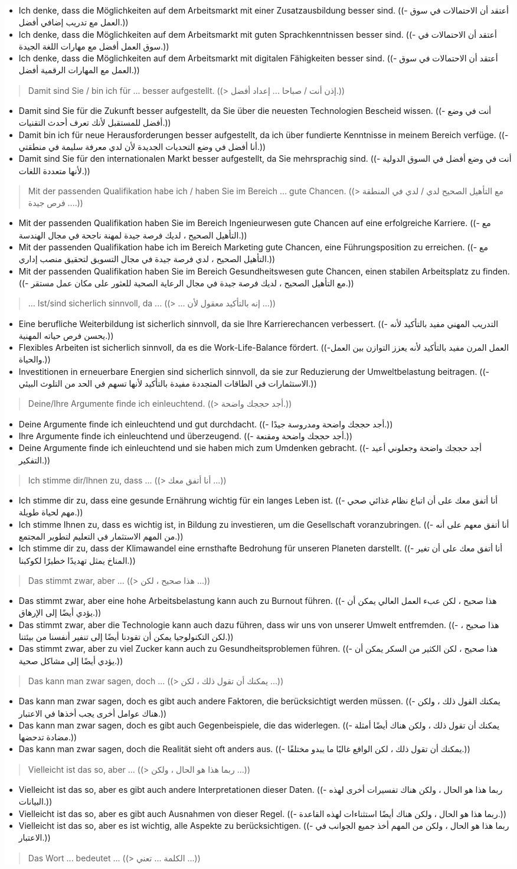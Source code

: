 - Ich denke, dass die Möglichkeiten auf dem Arbeitsmarkt mit einer Zusatzausbildung besser sind. ((- أعتقد أن الاحتمالات في سوق العمل مع تدريب إضافي أفضل.))
- Ich denke, dass die Möglichkeiten auf dem Arbeitsmarkt mit guten Sprachkenntnissen besser sind. ((- أعتقد أن الاحتمالات في سوق العمل أفضل مع مهارات اللغة الجيدة.))
- Ich denke, dass die Möglichkeiten auf dem Arbeitsmarkt mit digitalen Fähigkeiten besser sind. ((- أعتقد أن الاحتمالات في سوق العمل مع المهارات الرقمية أفضل.))
> Damit sind Sie / bin ich für ... besser aufgestellt. ((> إذن أنت / صباحا ... إعداد أفضل.))
- Damit sind Sie für die Zukunft besser aufgestellt, da Sie über die neuesten Technologien Bescheid wissen. ((- أنت في وضع أفضل للمستقبل لأنك تعرف أحدث التقنيات.))
- Damit bin ich für neue Herausforderungen besser aufgestellt, da ich über fundierte Kenntnisse in meinem Bereich verfüge. ((- أنا أفضل في وضع التحديات الجديدة لأن لدي معرفة سليمة في منطقتي.))
- Damit sind Sie für den internationalen Markt besser aufgestellt, da Sie mehrsprachig sind. ((- أنت في وضع أفضل في السوق الدولية لأنها متعددة اللغات.))
> Mit der passenden Qualifikation habe ich / haben Sie im Bereich ... gute Chancen. ((> مع التأهيل الصحيح لدي / لدي في المنطقة ... فرص جيدة.))
- Mit der passenden Qualifikation haben Sie im Bereich Ingenieurwesen gute Chancen auf eine erfolgreiche Karriere. ((- مع التأهيل الصحيح ، لديك فرصة جيدة لمهنة ناجحة في مجال الهندسة.))
- Mit der passenden Qualifikation habe ich im Bereich Marketing gute Chancen, eine Führungsposition zu erreichen. ((- مع التأهيل الصحيح ، لدي فرصة جيدة في مجال التسويق لتحقيق منصب إداري.))
- Mit der passenden Qualifikation haben Sie im Bereich Gesundheitswesen gute Chancen, einen stabilen Arbeitsplatz zu finden. ((- مع التأهيل الصحيح ، لديك فرصة جيدة في مجال الرعاية الصحية للعثور على مكان عمل مستقر.))
> ... Ist/sind sicherlich sinnvoll, da ... ((> ... إنه بالتأكيد معقول لأن ...))
- Eine berufliche Weiterbildung ist sicherlich sinnvoll, da sie Ihre Karrierechancen verbessert. ((- التدريب المهني مفيد بالتأكيد لأنه يحسن فرص حياته المهنية.))
- Flexibles Arbeiten ist sicherlich sinnvoll, da es die Work-Life-Balance fördert. ((-العمل المرن مفيد بالتأكيد لأنه يعزز التوازن بين العمل والحياة.))
- Investitionen in erneuerbare Energien sind sicherlich sinnvoll, da sie zur Reduzierung der Umweltbelastung beitragen. ((- الاستثمارات في الطاقات المتجددة مفيدة بالتأكيد لأنها تسهم في الحد من التلوث البيئي.))
> Deine/Ihre Argumente finde ich einleuchtend. ((> أجد حججك واضحة.))
- Deine Argumente finde ich einleuchtend und gut durchdacht. ((- أجد حججك واضحة ومدروسة جيدًا.))
- Ihre Argumente finde ich einleuchtend und überzeugend. ((- أجد حججك واضحة ومقنعة.))
- Deine Argumente finde ich einleuchtend und sie haben mich zum Umdenken gebracht. ((- أجد حججك واضحة وجعلوني أعيد التفكير.))
> Ich stimme dir/Ihnen zu, dass ... ((> أنا أتفق معك ...))
- Ich stimme dir zu, dass eine gesunde Ernährung wichtig für ein langes Leben ist. ((- أنا أتفق معك على أن اتباع نظام غذائي صحي مهم لحياة طويلة.))
- Ich stimme Ihnen zu, dass es wichtig ist, in Bildung zu investieren, um die Gesellschaft voranzubringen. ((- أنا أتفق معهم على أنه من المهم الاستثمار في التعليم لتطوير المجتمع.))
- Ich stimme dir zu, dass der Klimawandel eine ernsthafte Bedrohung für unseren Planeten darstellt. ((- أنا أتفق معك على أن تغير المناخ يمثل تهديدًا خطيرًا لكوكبنا.))
> Das stimmt zwar, aber ... ((> هذا صحيح ، لكن ...))
- Das stimmt zwar, aber eine hohe Arbeitsbelastung kann auch zu Burnout führen. ((- هذا صحيح ، لكن عبء العمل العالي يمكن أن يؤدي أيضًا إلى الإرهاق.))
- Das stimmt zwar, aber die Technologie kann auch dazu führen, dass wir uns von unserer Umwelt entfremden. ((- هذا صحيح ، لكن التكنولوجيا يمكن أن تقودنا أيضًا إلى تنفير أنفسنا من بيئتنا.))
- Das stimmt zwar, aber zu viel Zucker kann auch zu Gesundheitsproblemen führen. ((- هذا صحيح ، لكن الكثير من السكر يمكن أن يؤدي أيضًا إلى مشاكل صحية.))
> Das kann man zwar sagen, doch ... ((> يمكنك أن تقول ذلك ، لكن ...))
- Das kann man zwar sagen, doch es gibt auch andere Faktoren, die berücksichtigt werden müssen. ((- يمكنك القول ذلك ، ولكن هناك عوامل أخرى يجب أخذها في الاعتبار.))
- Das kann man zwar sagen, doch es gibt auch Gegenbeispiele, die das widerlegen. ((- يمكنك أن تقول ذلك ، ولكن هناك أيضًا أمثلة مضادة تدحضها.))
- Das kann man zwar sagen, doch die Realität sieht oft anders aus. ((- يمكنك أن تقول ذلك ، لكن الواقع غالبًا ما يبدو مختلفًا.))
> Vielleicht ist das so, aber ... ((> ربما هذا هو الحال ، ولكن ...))
- Vielleicht ist das so, aber es gibt auch andere Interpretationen dieser Daten. ((- ربما هذا هو الحال ، ولكن هناك تفسيرات أخرى لهذه البيانات.))
- Vielleicht ist das so, aber es gibt auch Ausnahmen von dieser Regel. ((- ربما هذا هو الحال ، ولكن هناك أيضًا استثناءات لهذه القاعدة.))
- Vielleicht ist das so, aber es ist wichtig, alle Aspekte zu berücksichtigen. ((- ربما هذا هو الحال ، ولكن من المهم أخذ جميع الجوانب في الاعتبار.))
> Das Wort ... bedeutet ... ((> الكلمة ... تعني ...))